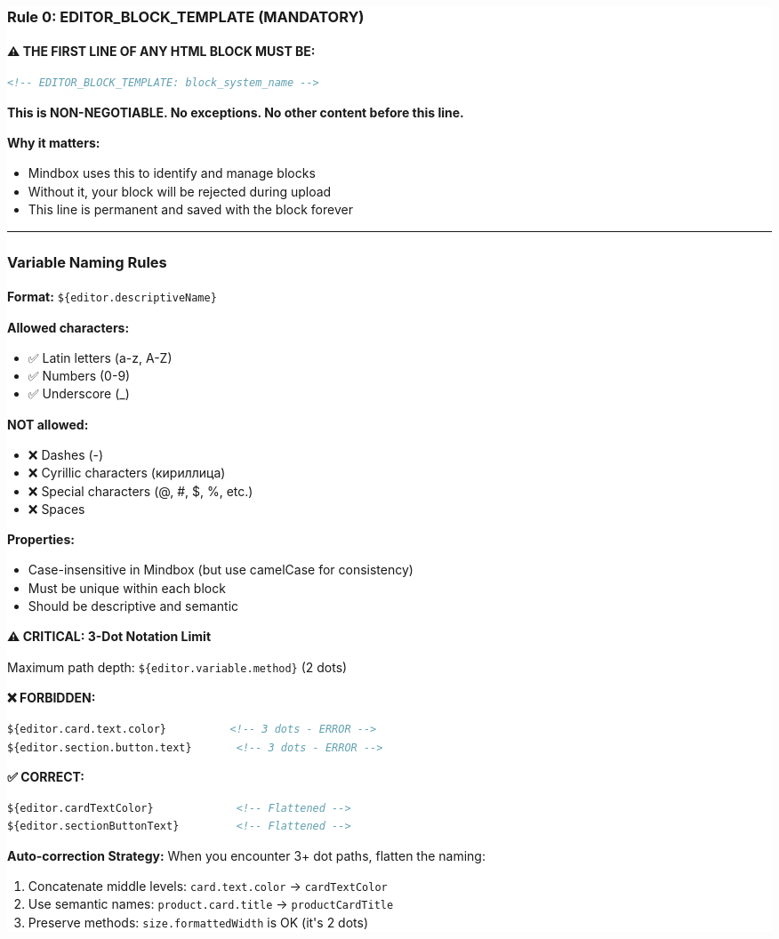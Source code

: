 ### Rule 0: EDITOR_BLOCK_TEMPLATE (MANDATORY)

**⚠️ THE FIRST LINE OF ANY HTML BLOCK MUST BE:**
```html
<!-- EDITOR_BLOCK_TEMPLATE: block_system_name -->
```

**This is NON-NEGOTIABLE. No exceptions. No other content before this line.**

**Why it matters:**
- Mindbox uses this to identify and manage blocks
- Without it, your block will be rejected during upload
- This line is permanent and saved with the block forever

---

### Variable Naming Rules

**Format:** `${editor.descriptiveName}`

**Allowed characters:**
* ✅ Latin letters (a-z, A-Z)
* ✅ Numbers (0-9)
* ✅ Underscore (_)

**NOT allowed:**
* ❌ Dashes (-)
* ❌ Cyrillic characters (кириллица)
* ❌ Special characters (@, #, $, %, etc.)
* ❌ Spaces

**Properties:**
* Case-insensitive in Mindbox (but use camelCase for consistency)
* Must be unique within each block
* Should be descriptive and semantic

**⚠️ CRITICAL: 3-Dot Notation Limit**

Maximum path depth: `${editor.variable.method}` (2 dots)

**❌ FORBIDDEN:**
```html
${editor.card.text.color}          <!-- 3 dots - ERROR -->
${editor.section.button.text}       <!-- 3 dots - ERROR -->
```

**✅ CORRECT:**
```html
${editor.cardTextColor}             <!-- Flattened -->
${editor.sectionButtonText}         <!-- Flattened -->
```

**Auto-correction Strategy:**
When you encounter 3+ dot paths, flatten the naming:
1. Concatenate middle levels: `card.text.color` → `cardTextColor`
2. Use semantic names: `product.card.title` → `productCardTitle`
3. Preserve methods: `size.formattedWidth` is OK (it's 2 dots)
